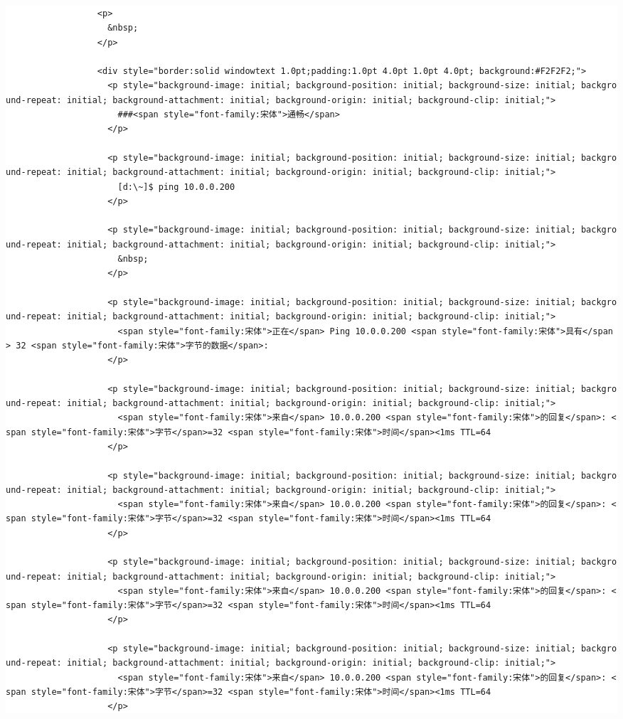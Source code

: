                      <p>
                        &nbsp;
                      </p>
                      
                      <div style="border:solid windowtext 1.0pt;padding:1.0pt 4.0pt 1.0pt 4.0pt; background:#F2F2F2;">
                        <p style="background-image: initial; background-position: initial; background-size: initial; background-repeat: initial; background-attachment: initial; background-origin: initial; background-clip: initial;">
                          ###<span style="font-family:宋体">通畅</span>
                        </p>
                        
                        <p style="background-image: initial; background-position: initial; background-size: initial; background-repeat: initial; background-attachment: initial; background-origin: initial; background-clip: initial;">
                          [d:\~]$ ping 10.0.0.200
                        </p>
                        
                        <p style="background-image: initial; background-position: initial; background-size: initial; background-repeat: initial; background-attachment: initial; background-origin: initial; background-clip: initial;">
                          &nbsp;
                        </p>
                        
                        <p style="background-image: initial; background-position: initial; background-size: initial; background-repeat: initial; background-attachment: initial; background-origin: initial; background-clip: initial;">
                          <span style="font-family:宋体">正在</span> Ping 10.0.0.200 <span style="font-family:宋体">具有</span> 32 <span style="font-family:宋体">字节的数据</span>:
                        </p>
                        
                        <p style="background-image: initial; background-position: initial; background-size: initial; background-repeat: initial; background-attachment: initial; background-origin: initial; background-clip: initial;">
                          <span style="font-family:宋体">来自</span> 10.0.0.200 <span style="font-family:宋体">的回复</span>: <span style="font-family:宋体">字节</span>=32 <span style="font-family:宋体">时间</span><1ms TTL=64
                        </p>
                        
                        <p style="background-image: initial; background-position: initial; background-size: initial; background-repeat: initial; background-attachment: initial; background-origin: initial; background-clip: initial;">
                          <span style="font-family:宋体">来自</span> 10.0.0.200 <span style="font-family:宋体">的回复</span>: <span style="font-family:宋体">字节</span>=32 <span style="font-family:宋体">时间</span><1ms TTL=64
                        </p>
                        
                        <p style="background-image: initial; background-position: initial; background-size: initial; background-repeat: initial; background-attachment: initial; background-origin: initial; background-clip: initial;">
                          <span style="font-family:宋体">来自</span> 10.0.0.200 <span style="font-family:宋体">的回复</span>: <span style="font-family:宋体">字节</span>=32 <span style="font-family:宋体">时间</span><1ms TTL=64
                        </p>
                        
                        <p style="background-image: initial; background-position: initial; background-size: initial; background-repeat: initial; background-attachment: initial; background-origin: initial; background-clip: initial;">
                          <span style="font-family:宋体">来自</span> 10.0.0.200 <span style="font-family:宋体">的回复</span>: <span style="font-family:宋体">字节</span>=32 <span style="font-family:宋体">时间</span><1ms TTL=64
                        </p>
                        